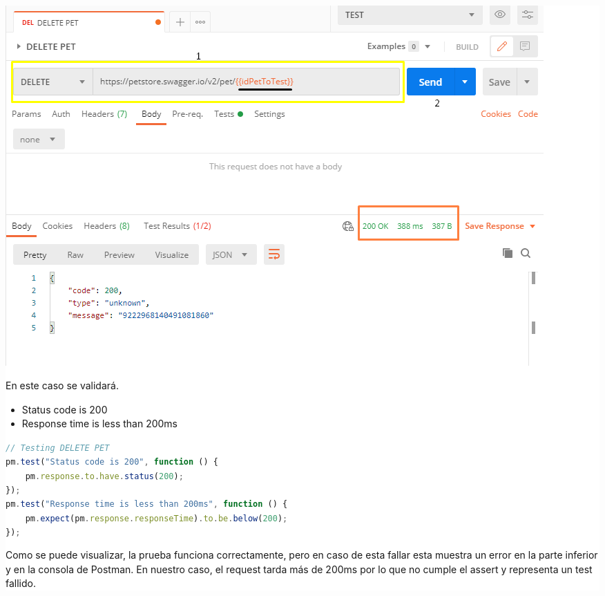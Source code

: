 ![DELETE Pet Request](15-delete.png?classes=center-block)

En este caso se validará.
* Status code is 200
* Response time is less than 200ms

```js
// Testing DELETE PET
pm.test("Status code is 200", function () {
    pm.response.to.have.status(200);
});
pm.test("Response time is less than 200ms", function () {
    pm.expect(pm.response.responseTime).to.be.below(200);
});
```
Como se puede visualizar, la prueba funciona correctamente, pero en caso de esta fallar esta muestra un error en la parte inferior y en la consola de Postman. En nuestro caso, el request tarda más de 200ms por lo que no cumple el assert y representa un test fallido.
